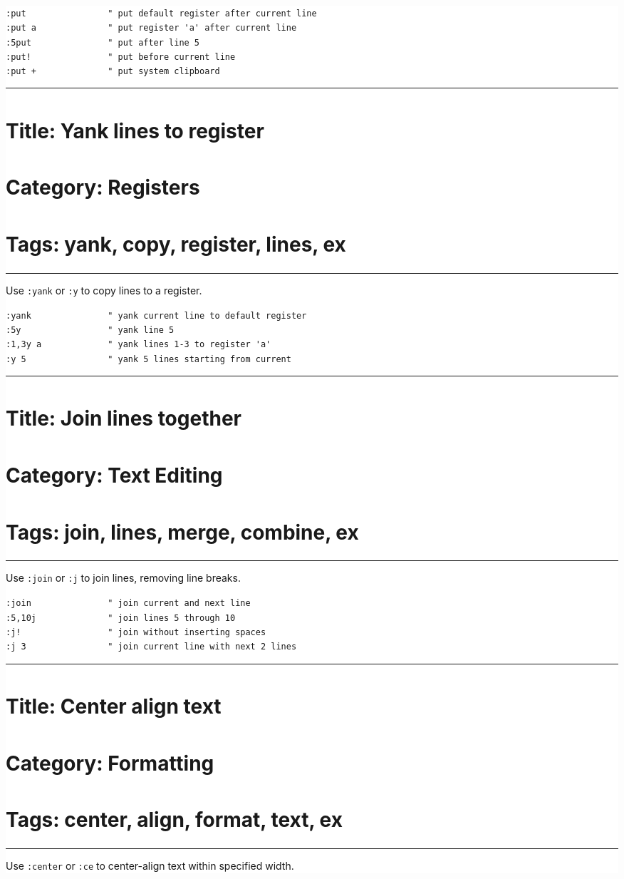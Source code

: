 ```vim
:put                " put default register after current line
:put a              " put register 'a' after current line
:5put               " put after line 5
:put!               " put before current line
:put +              " put system clipboard
```
***
# Title: Yank lines to register
# Category: Registers
# Tags: yank, copy, register, lines, ex
---
Use `:yank` or `:y` to copy lines to a register.

```vim
:yank               " yank current line to default register
:5y                 " yank line 5
:1,3y a             " yank lines 1-3 to register 'a'
:y 5                " yank 5 lines starting from current
```
***
# Title: Join lines together
# Category: Text Editing
# Tags: join, lines, merge, combine, ex
---
Use `:join` or `:j` to join lines, removing line breaks.

```vim
:join               " join current and next line
:5,10j              " join lines 5 through 10
:j!                 " join without inserting spaces
:j 3                " join current line with next 2 lines
```
***
# Title: Center align text
# Category: Formatting
# Tags: center, align, format, text, ex
---
Use `:center` or `:ce` to center-align text within specified width.
